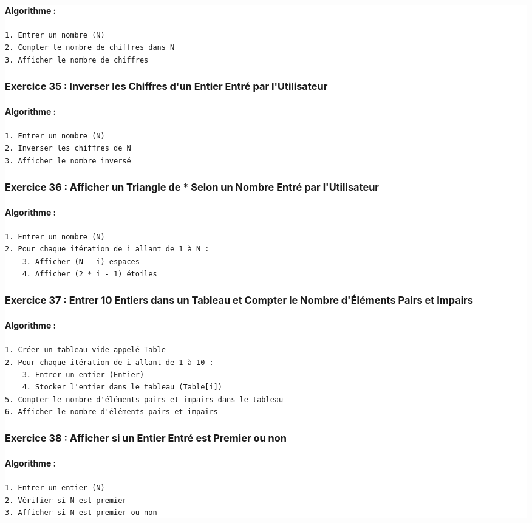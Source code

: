 #### Algorithme :

```
1. Entrer un nombre (N)
2. Compter le nombre de chiffres dans N
3. Afficher le nombre de chiffres
```

### Exercice 35 : Inverser les Chiffres d'un Entier Entré par l'Utilisateur

#### Algorithme :

```
1. Entrer un nombre (N)
2. Inverser les chiffres de N
3. Afficher le nombre inversé
```

### Exercice 36 : Afficher un Triangle de \* Selon un Nombre Entré par l'Utilisateur

#### Algorithme :

```
1. Entrer un nombre (N)
2. Pour chaque itération de i allant de 1 à N :
    3. Afficher (N - i) espaces
    4. Afficher (2 * i - 1) étoiles
```

### Exercice 37 : Entrer 10 Entiers dans un Tableau et Compter le Nombre d'Éléments Pairs et Impairs

#### Algorithme :

```
1. Créer un tableau vide appelé Table
2. Pour chaque itération de i allant de 1 à 10 :
    3. Entrer un entier (Entier)
    4. Stocker l'entier dans le tableau (Table[i])
5. Compter le nombre d'éléments pairs et impairs dans le tableau
6. Afficher le nombre d'éléments pairs et impairs
```

### Exercice 38 : Afficher si un Entier Entré est Premier ou non

#### Algorithme :

```
1. Entrer un entier (N)
2. Vérifier si N est premier
3. Afficher si N est premier ou non
```
